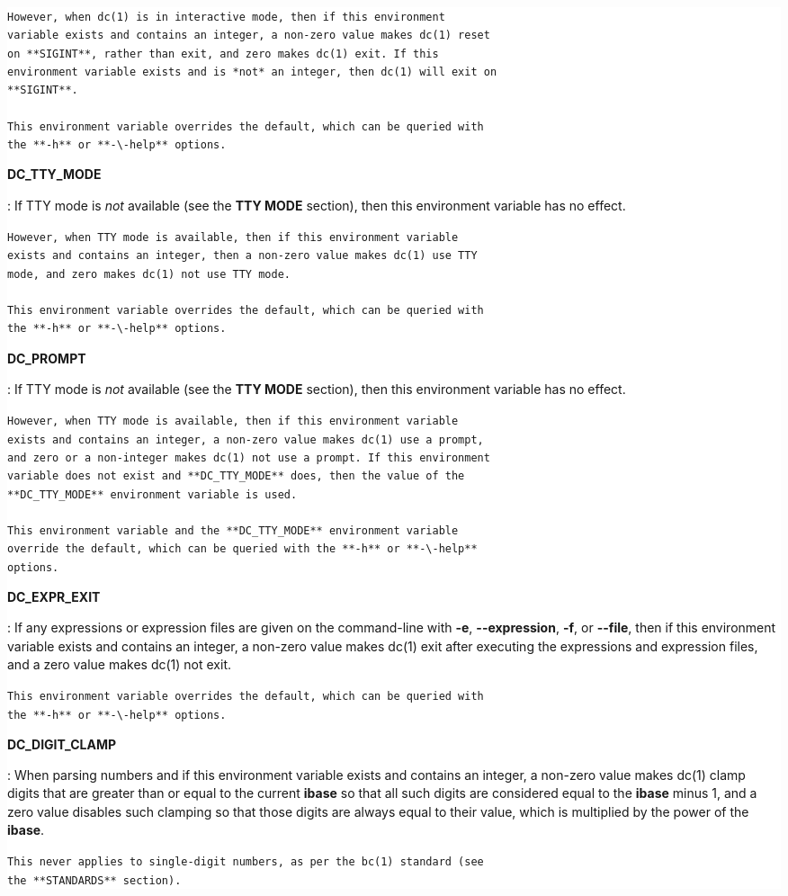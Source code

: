     However, when dc(1) is in interactive mode, then if this environment
    variable exists and contains an integer, a non-zero value makes dc(1) reset
    on **SIGINT**, rather than exit, and zero makes dc(1) exit. If this
    environment variable exists and is *not* an integer, then dc(1) will exit on
    **SIGINT**.

    This environment variable overrides the default, which can be queried with
    the **-h** or **-\-help** options.

**DC_TTY_MODE**

:   If TTY mode is *not* available (see the **TTY MODE** section), then this
    environment variable has no effect.

    However, when TTY mode is available, then if this environment variable
    exists and contains an integer, then a non-zero value makes dc(1) use TTY
    mode, and zero makes dc(1) not use TTY mode.

    This environment variable overrides the default, which can be queried with
    the **-h** or **-\-help** options.

**DC_PROMPT**

:   If TTY mode is *not* available (see the **TTY MODE** section), then this
    environment variable has no effect.

    However, when TTY mode is available, then if this environment variable
    exists and contains an integer, a non-zero value makes dc(1) use a prompt,
    and zero or a non-integer makes dc(1) not use a prompt. If this environment
    variable does not exist and **DC_TTY_MODE** does, then the value of the
    **DC_TTY_MODE** environment variable is used.

    This environment variable and the **DC_TTY_MODE** environment variable
    override the default, which can be queried with the **-h** or **-\-help**
    options.

**DC_EXPR_EXIT**

:   If any expressions or expression files are given on the command-line with
    **-e**, **-\-expression**, **-f**, or **-\-file**, then if this environment
    variable exists and contains an integer, a non-zero value makes dc(1) exit
    after executing the expressions and expression files, and a zero value makes
    dc(1) not exit.

    This environment variable overrides the default, which can be queried with
    the **-h** or **-\-help** options.

**DC_DIGIT_CLAMP**

:   When parsing numbers and if this environment variable exists and contains an
    integer, a non-zero value makes dc(1) clamp digits that are greater than or
    equal to the current **ibase** so that all such digits are considered equal
    to the **ibase** minus 1, and a zero value disables such clamping so that
    those digits are always equal to their value, which is multiplied by the
    power of the **ibase**.

    This never applies to single-digit numbers, as per the bc(1) standard (see
    the **STANDARDS** section).
